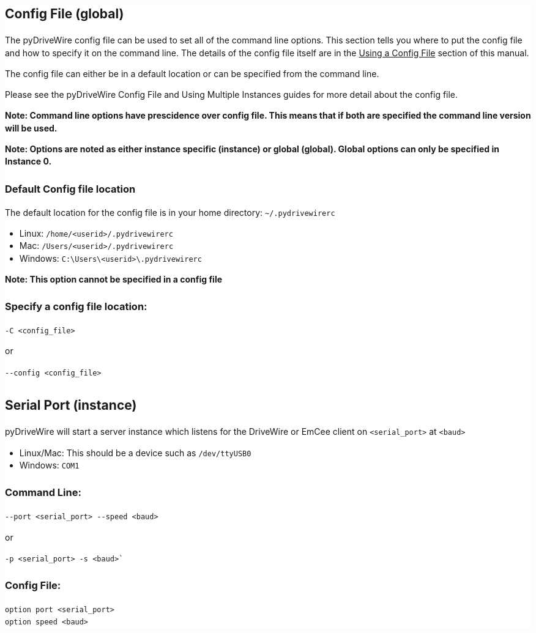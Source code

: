 ## Config File (global)

The pyDriveWire config file can be used to set all of the command line options.  This section tells you where to put the config file and how to specify it on the command line.  The details of the config file itself are in the [Using a Config File](#ch_configfile) section of this manual.

The config file can either be in a default location or can be specified from the command line.

Please see the pyDriveWire Config File and Using Multiple Instances guides for more detail about the config file.

**Note: Command line options have prescidence over config file.  This means that if both are specified the command line version will be used.**

**Note: Options are noted as either instance specific (instance) or global (global).  Global options can only be specified in Instance 0.**

### Default Config file location

The default location for the config file is in your home directory: `~/.pydrivewirerc`

* Linux: `/home/<userid>/.pydrivewirerc`
* Mac: `/Users/<userid>/.pydrivewirerc`
* Windows: `C:\Users\<userid>\.pydrivewirerc`

**Note: This option cannot be specified in a config file**

### Specify a config file location: 

    -C <config_file>
    
or

    --config <config_file> 

## Serial Port (instance)



pyDriveWire will start a server instance which listens for the DriveWire or EmCee client on `<serial_port>` at `<baud>` 

* Linux/Mac:  This should be a device such as `/dev/ttyUSB0`
* Windows: `COM1`

### Command Line:

    --port <serial_port> --speed <baud>
or

    -p <serial_port> -s <baud>`

### Config File:

    option port <serial_port>
    option speed <baud>
